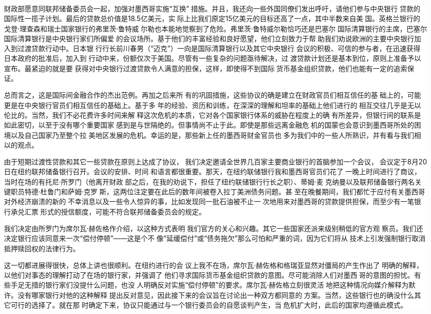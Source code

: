   财政部愿意同联邦储备委员会一起，加强对墨西哥实施“互换”
措施。并且，我还向一些外国同僚们发出呼吁，请他们参与中央银行
贷款的国际性一揽子计划。最后的贷款总价值是18.5亿美元，实
际上比我们原定15亿美元的目标还高了一点，其中半数来自美
国。英格兰银行的戈登·理查森和瑞士国家银行的弗里茨·鲁特威
尔勒也本能地觉察到了危险。弗里茨·鲁特威尔勒恰巧还是巴塞尔
国际清算银行的主席，巴塞尔国际清算银行是中央银行家们所偏爱
的会议场所。基于他们的丰富经验和良好愿望，他们立刻致力于帮
助我们劝说欧洲的主要中央银行加入到过渡贷款行动中。日本银
行行长前川春男（“迈克”）一向是国际清算银行以及其它中央银行
会议的积极、可信的参与者，在迅速获得日本政府的批准后，加入到
行动中来，份额仅次于美国。尽管有一些复杂的问题亟待解决，过
渡贷款计划还是基本到位，原则上准备予以宣布。最紧迫的就是要
获得对中央银行过渡贷款令人满意的担保，这样，即使得不到国际
货币基金组织贷款，他们也能有一定的追索保证。

  总而言之，这是国际间金融合作的杰出范例。再加之后来所
有的巩固措施，这些协议的确是建立在财政官员们相互信任的基
础上的，可能更是在中央银行官员们相互信任的基础上。基于多
年的经验、资历和训练，在深深的理解和坦率的基础上他们进行的
相互交往几乎是无以伦比的。当然，我们不必花费许多时间来解
释这次危机的本质，它对各个国家银行体系的威胁在程度上的确
有所差异，但银行间的联系是如此密切，以至于没有哪个重要国家
感到是与世隔绝的。但事情尚不止于此。即使是那些远离金融危
机的国蒙也会意识到墨西哥所处的困境以及自己国家乃至整个拉
美地区发展的危机。幸运的是，那些新上任的墨西哥财金官员也
多为我们中的一些人所熟识，并有看与我们相以的观点。

  由于短期过渡性贷款和其它一些贷款在原则上达成了协议，
我们决定邀请全世界几百家主要商业银行的首脑参加一个会议，
会议定于8月20日在纽约联邦储备银行召开。会议的安排、时间
和语言都很重要。那天，在纽约联储银行我和墨西哥官员们花了
一晚上时间进行了商议，当时在场的有托尼·所罗门（他离开财政
部之后，在我的劝说下，担任了纽约联储银行行长之职）、蒂姆·麦
克纳曼以及联邦储备银行两名关键职员特德·杜鲁门和萨姆·克罗
斯，这两位注定要在此后的数年间被卷入拉丁美洲债务问题。甚
至在晚餐期间，我们都忙于应付有关墨西哥对外经济崩溃的新的
不幸消息以及一些令人惊异的事，比如发现同一批石油被不止一
次地用来对墨西哥的贷款提供担保，而至少有一笔银行承兑汇票
形式的授信额度，可能不符合联邦储备委员会的规定。

  我们决定由所罗门为席尔瓦·赫佐格作介绍，以这种方式表明
我们官方的关心和兴趣。其它一些国家还派来级别稍低的官方观
察员。我们还决定银行应该同意来一次“偿付停顿”——这是个不
像“延缓偿付”或“债务拖欠”那么可怕和严重的词，因为它们将从
技术上引发强制银行取消抵押赎回权的法律行为。

  这一切都进展得很快，总体上讲也很顺利。在纽约进行的会
议上我不在场，席尔瓦·赫佐格和格瑞亚显然对僵局的产生作出了
明确的解释，以他们对事态的理解打动了在场的银行家，并强调了
他们寻求国际货币基金组织贷款的意图。尽可能消除人们对墨西
哥的意图的担忧。有些手足无措的银行家们没提什么问题，也没
人明确反对实施“偿付停顿”的要求。席尔瓦·赫佐格立刻很灵活
地把这种情况向媒介解释为默许。没有哪家银行对他的这种解释
提出反对意见，因此接下来的会议旨在讨论出一种双方都同意的
方案。当然，这些银行也的确没什么其它可行的选择了。就在那
时确定下来，协议只能通过与一个银行委员会的自愿谈判产生，当
危机扩大时，此后的国家均遵循此模式。
